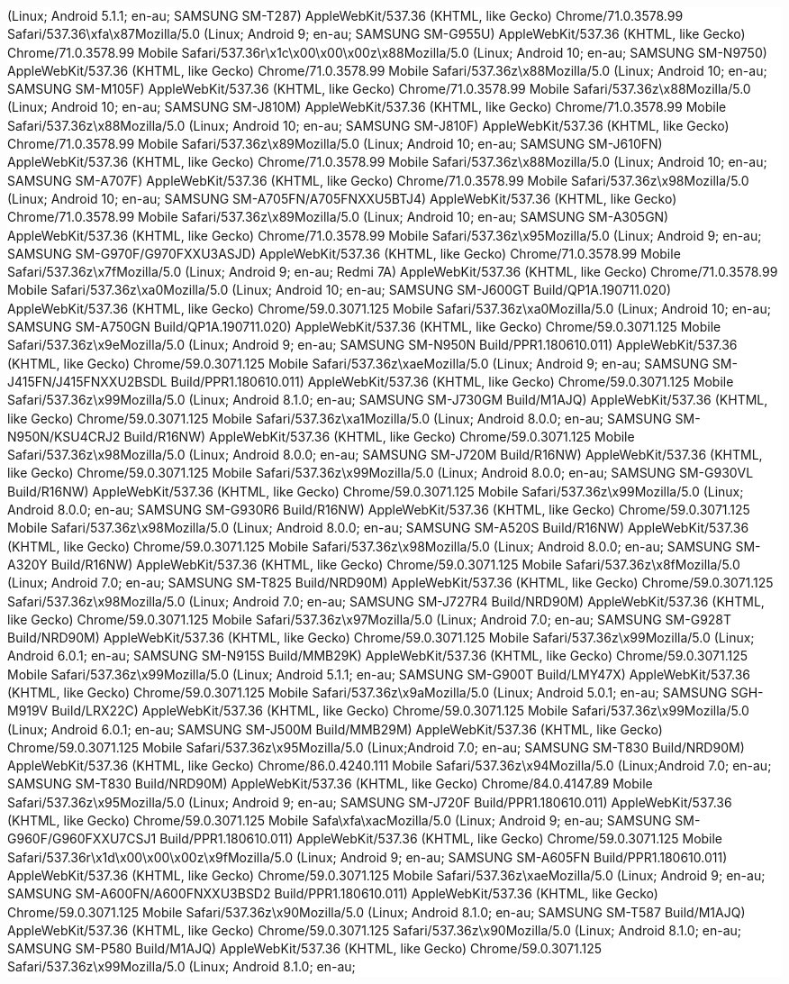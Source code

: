 (Linux; Android 5.1.1; en-au; SAMSUNG SM-T287) AppleWebKit/537.36 (KHTML, like Gecko) Chrome/71.0.3578.99 Safari/537.36\xfa\x87Mozilla/5.0 (Linux; Android 9; en-au; SAMSUNG SM-G955U) AppleWebKit/537.36 (KHTML, like Gecko) Chrome/71.0.3578.99 Mobile Safari/537.36r\x1c\x00\x00\x00z\x88Mozilla/5.0 (Linux; Android 10; en-au; SAMSUNG SM-N9750) AppleWebKit/537.36 (KHTML, like Gecko) Chrome/71.0.3578.99 Mobile Safari/537.36z\x88Mozilla/5.0 (Linux; Android 10; en-au; SAMSUNG SM-M105F) AppleWebKit/537.36 (KHTML, like Gecko) Chrome/71.0.3578.99 Mobile Safari/537.36z\x88Mozilla/5.0 (Linux; Android 10; en-au; SAMSUNG SM-J810M) AppleWebKit/537.36 (KHTML, like Gecko) Chrome/71.0.3578.99 Mobile Safari/537.36z\x88Mozilla/5.0 (Linux; Android 10; en-au; SAMSUNG SM-J810F) AppleWebKit/537.36 (KHTML, like Gecko) Chrome/71.0.3578.99 Mobile Safari/537.36z\x89Mozilla/5.0 (Linux; Android 10; en-au; SAMSUNG SM-J610FN) AppleWebKit/537.36 (KHTML, like Gecko) Chrome/71.0.3578.99 Mobile Safari/537.36z\x88Mozilla/5.0 (Linux; Android 10; en-au; SAMSUNG SM-A707F) AppleWebKit/537.36 (KHTML, like Gecko) Chrome/71.0.3578.99 Mobile Safari/537.36z\x98Mozilla/5.0 (Linux; Android 10; en-au; SAMSUNG SM-A705FN/A705FNXXU5BTJ4) AppleWebKit/537.36 (KHTML, like Gecko) Chrome/71.0.3578.99 Mobile Safari/537.36z\x89Mozilla/5.0 (Linux; Android 10; en-au; SAMSUNG SM-A305GN) AppleWebKit/537.36 (KHTML, like Gecko) Chrome/71.0.3578.99 Mobile Safari/537.36z\x95Mozilla/5.0 (Linux; Android 9; en-au; SAMSUNG SM-G970F/G970FXXU3ASJD) AppleWebKit/537.36 (KHTML, like Gecko) Chrome/71.0.3578.99 Mobile Safari/537.36z\x7fMozilla/5.0 (Linux; Android 9; en-au; Redmi 7A) AppleWebKit/537.36 (KHTML, like Gecko) Chrome/71.0.3578.99 Mobile Safari/537.36z\xa0Mozilla/5.0 (Linux; Android 10; en-au; SAMSUNG SM-J600GT Build/QP1A.190711.020) AppleWebKit/537.36 (KHTML, like Gecko) Chrome/59.0.3071.125 Mobile Safari/537.36z\xa0Mozilla/5.0 (Linux; Android 10; en-au; SAMSUNG SM-A750GN Build/QP1A.190711.020) AppleWebKit/537.36 (KHTML, like Gecko) Chrome/59.0.3071.125 Mobile Safari/537.36z\x9eMozilla/5.0 (Linux; Android 9; en-au; SAMSUNG SM-N950N Build/PPR1.180610.011) AppleWebKit/537.36 (KHTML, like Gecko) Chrome/59.0.3071.125 Mobile Safari/537.36z\xaeMozilla/5.0 (Linux; Android 9; en-au; SAMSUNG SM-J415FN/J415FNXXU2BSDL Build/PPR1.180610.011) AppleWebKit/537.36 (KHTML, like Gecko) Chrome/59.0.3071.125 Mobile Safari/537.36z\x99Mozilla/5.0 (Linux; Android 8.1.0; en-au; SAMSUNG SM-J730GM Build/M1AJQ) AppleWebKit/537.36 (KHTML, like Gecko) Chrome/59.0.3071.125 Mobile Safari/537.36z\xa1Mozilla/5.0 (Linux; Android 8.0.0; en-au; SAMSUNG SM-N950N/KSU4CRJ2 Build/R16NW) AppleWebKit/537.36 (KHTML, like Gecko) Chrome/59.0.3071.125 Mobile Safari/537.36z\x98Mozilla/5.0 (Linux; Android 8.0.0; en-au; SAMSUNG SM-J720M Build/R16NW) AppleWebKit/537.36 (KHTML, like Gecko) Chrome/59.0.3071.125 Mobile Safari/537.36z\x99Mozilla/5.0 (Linux; Android 8.0.0; en-au; SAMSUNG SM-G930VL Build/R16NW) AppleWebKit/537.36 (KHTML, like Gecko) Chrome/59.0.3071.125 Mobile Safari/537.36z\x99Mozilla/5.0 (Linux; Android 8.0.0; en-au; SAMSUNG SM-G930R6 Build/R16NW) AppleWebKit/537.36 (KHTML, like Gecko) Chrome/59.0.3071.125 Mobile Safari/537.36z\x98Mozilla/5.0 (Linux; Android 8.0.0; en-au; SAMSUNG SM-A520S Build/R16NW) AppleWebKit/537.36 (KHTML, like Gecko) Chrome/59.0.3071.125 Mobile Safari/537.36z\x98Mozilla/5.0 (Linux; Android 8.0.0; en-au; SAMSUNG SM-A320Y Build/R16NW) AppleWebKit/537.36 (KHTML, like Gecko) Chrome/59.0.3071.125 Mobile Safari/537.36z\x8fMozilla/5.0 (Linux; Android 7.0; en-au; SAMSUNG SM-T825 Build/NRD90M) AppleWebKit/537.36 (KHTML, like Gecko) Chrome/59.0.3071.125 Safari/537.36z\x98Mozilla/5.0 (Linux; Android 7.0; en-au; SAMSUNG SM-J727R4 Build/NRD90M) AppleWebKit/537.36 (KHTML, like Gecko) Chrome/59.0.3071.125 Mobile Safari/537.36z\x97Mozilla/5.0 (Linux; Android 7.0; en-au; SAMSUNG SM-G928T Build/NRD90M) AppleWebKit/537.36 (KHTML, like Gecko) Chrome/59.0.3071.125 Mobile Safari/537.36z\x99Mozilla/5.0 (Linux; Android 6.0.1; en-au; SAMSUNG SM-N915S Build/MMB29K) AppleWebKit/537.36 (KHTML, like Gecko) Chrome/59.0.3071.125 Mobile Safari/537.36z\x99Mozilla/5.0 (Linux; Android 5.1.1; en-au; SAMSUNG SM-G900T Build/LMY47X) AppleWebKit/537.36 (KHTML, like Gecko) Chrome/59.0.3071.125 Mobile Safari/537.36z\x9aMozilla/5.0 (Linux; Android 5.0.1; en-au; SAMSUNG SGH-M919V Build/LRX22C) AppleWebKit/537.36 (KHTML, like Gecko) Chrome/59.0.3071.125 Mobile Safari/537.36z\x99Mozilla/5.0 (Linux; Android 6.0.1; en-au; SAMSUNG SM-J500M Build/MMB29M) AppleWebKit/537.36 (KHTML, like Gecko) Chrome/59.0.3071.125 Mobile Safari/537.36z\x95Mozilla/5.0 (Linux;Android 7.0; en-au; SAMSUNG SM-T830 Build/NRD90M) AppleWebKit/537.36 (KHTML, like Gecko) Chrome/86.0.4240.111 Mobile Safari/537.36z\x94Mozilla/5.0 (Linux;Android 7.0; en-au; SAMSUNG SM-T830 Build/NRD90M) AppleWebKit/537.36 (KHTML, like Gecko) Chrome/84.0.4147.89 Mobile Safari/537.36z\x95Mozilla/5.0 (Linux; Android 9; en-au; SAMSUNG SM-J720F Build/PPR1.180610.011) AppleWebKit/537.36 (KHTML, like Gecko) Chrome/59.0.3071.125 Mobile Safa\xfa\xacMozilla/5.0 (Linux; Android 9; en-au; SAMSUNG SM-G960F/G960FXXU7CSJ1 Build/PPR1.180610.011) AppleWebKit/537.36 (KHTML, like Gecko) Chrome/59.0.3071.125 Mobile Safari/537.36r\x1d\x00\x00\x00z\x9fMozilla/5.0 (Linux; Android 9; en-au; SAMSUNG SM-A605FN Build/PPR1.180610.011) AppleWebKit/537.36 (KHTML, like Gecko) Chrome/59.0.3071.125 Mobile Safari/537.36z\xaeMozilla/5.0 (Linux; Android 9; en-au; SAMSUNG SM-A600FN/A600FNXXU3BSD2 Build/PPR1.180610.011) AppleWebKit/537.36 (KHTML, like Gecko) Chrome/59.0.3071.125 Mobile Safari/537.36z\x90Mozilla/5.0 (Linux; Android 8.1.0; en-au; SAMSUNG SM-T587 Build/M1AJQ) AppleWebKit/537.36 (KHTML, like Gecko) Chrome/59.0.3071.125 Safari/537.36z\x90Mozilla/5.0 (Linux; Android 8.1.0; en-au; SAMSUNG SM-P580 Build/M1AJQ) AppleWebKit/537.36 (KHTML, like Gecko) Chrome/59.0.3071.125 Safari/537.36z\x99Mozilla/5.0 (Linux; Android 8.1.0; en-au;